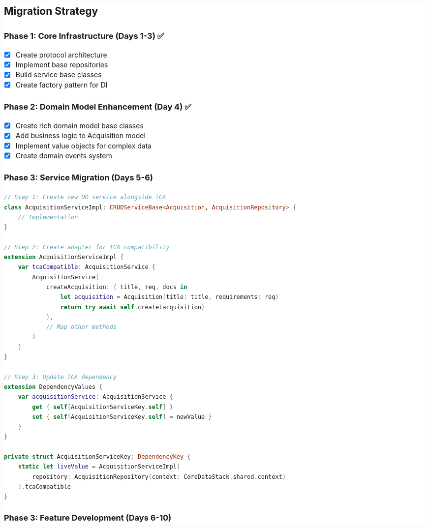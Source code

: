 ## Migration Strategy

### Phase 1: Core Infrastructure (Days 1-3) ✅
- [x] Create protocol architecture
- [x] Implement base repositories
- [x] Build service base classes
- [x] Create factory pattern for DI

### Phase 2: Domain Model Enhancement (Day 4) ✅
- [x] Create rich domain model base classes
- [x] Add business logic to Acquisition model
- [x] Implement value objects for complex data
- [x] Create domain events system

### Phase 3: Service Migration (Days 5-6)
```swift
// Step 1: Create new OO service alongside TCA
class AcquisitionServiceImpl: CRUDServiceBase<Acquisition, AcquisitionRepository> {
    // Implementation
}

// Step 2: Create adapter for TCA compatibility
extension AcquisitionServiceImpl {
    var tcaCompatible: AcquisitionService {
        AcquisitionService(
            createAcquisition: { title, req, docs in
                let acquisition = Acquisition(title: title, requirements: req)
                return try await self.create(acquisition)
            },
            // Map other methods
        )
    }
}

// Step 3: Update TCA dependency
extension DependencyValues {
    var acquisitionService: AcquisitionService {
        get { self[AcquisitionServiceKey.self] }
        set { self[AcquisitionServiceKey.self] = newValue }
    }
}

private struct AcquisitionServiceKey: DependencyKey {
    static let liveValue = AcquisitionServiceImpl(
        repository: AcquisitionRepository(context: CoreDataStack.shared.context)
    ).tcaCompatible
}
```

### Phase 3: Feature Development (Days 6-10)
